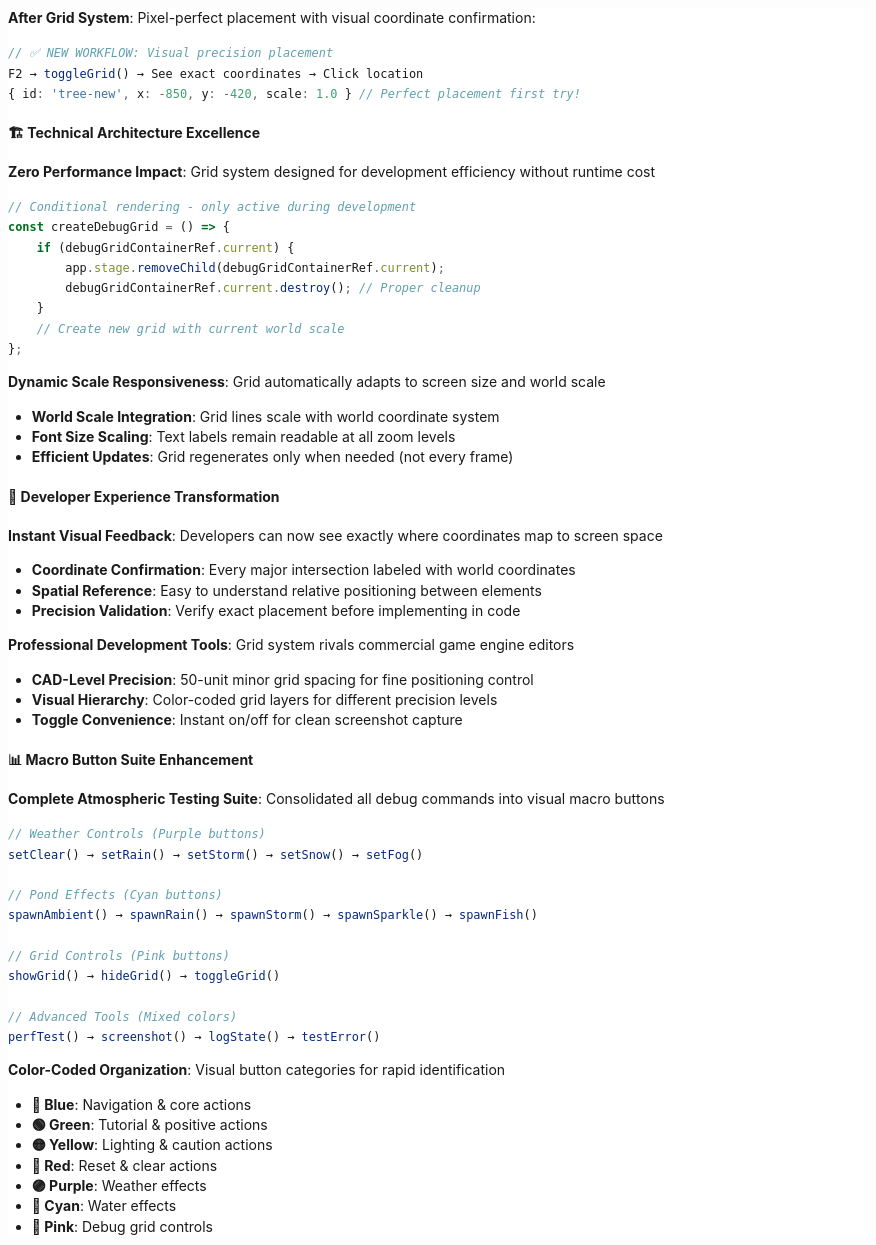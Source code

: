 **After Grid System**: Pixel-perfect placement with visual coordinate confirmation:
```typescript
// ✅ NEW WORKFLOW: Visual precision placement
F2 → toggleGrid() → See exact coordinates → Click location
{ id: 'tree-new', x: -850, y: -420, scale: 1.0 } // Perfect placement first try!
```

#### 🏗️ **Technical Architecture Excellence**
**Zero Performance Impact**: Grid system designed for development efficiency without runtime cost
```typescript
// Conditional rendering - only active during development
const createDebugGrid = () => {
    if (debugGridContainerRef.current) {
        app.stage.removeChild(debugGridContainerRef.current);
        debugGridContainerRef.current.destroy(); // Proper cleanup
    }
    // Create new grid with current world scale
};
```

**Dynamic Scale Responsiveness**: Grid automatically adapts to screen size and world scale
- **World Scale Integration**: Grid lines scale with world coordinate system
- **Font Size Scaling**: Text labels remain readable at all zoom levels
- **Efficient Updates**: Grid regenerates only when needed (not every frame)

#### 🎯 **Developer Experience Transformation**
**Instant Visual Feedback**: Developers can now see exactly where coordinates map to screen space
- **Coordinate Confirmation**: Every major intersection labeled with world coordinates
- **Spatial Reference**: Easy to understand relative positioning between elements
- **Precision Validation**: Verify exact placement before implementing in code

**Professional Development Tools**: Grid system rivals commercial game engine editors
- **CAD-Level Precision**: 50-unit minor grid spacing for fine positioning control
- **Visual Hierarchy**: Color-coded grid layers for different precision levels
- **Toggle Convenience**: Instant on/off for clean screenshot capture

#### 📊 **Macro Button Suite Enhancement**
**Complete Atmospheric Testing Suite**: Consolidated all debug commands into visual macro buttons
```typescript
// Weather Controls (Purple buttons)
setClear() → setRain() → setStorm() → setSnow() → setFog()

// Pond Effects (Cyan buttons)  
spawnAmbient() → spawnRain() → spawnStorm() → spawnSparkle() → spawnFish()

// Grid Controls (Pink buttons)
showGrid() → hideGrid() → toggleGrid()

// Advanced Tools (Mixed colors)
perfTest() → screenshot() → logState() → testError()
```

**Color-Coded Organization**: Visual button categories for rapid identification
- **🔵 Blue**: Navigation & core actions
- **🟢 Green**: Tutorial & positive actions
- **🟡 Yellow**: Lighting & caution actions
- **🔴 Red**: Reset & clear actions
- **🟣 Purple**: Weather effects
- **🔷 Cyan**: Water effects  
- **🩷 Pink**: Debug grid controls
